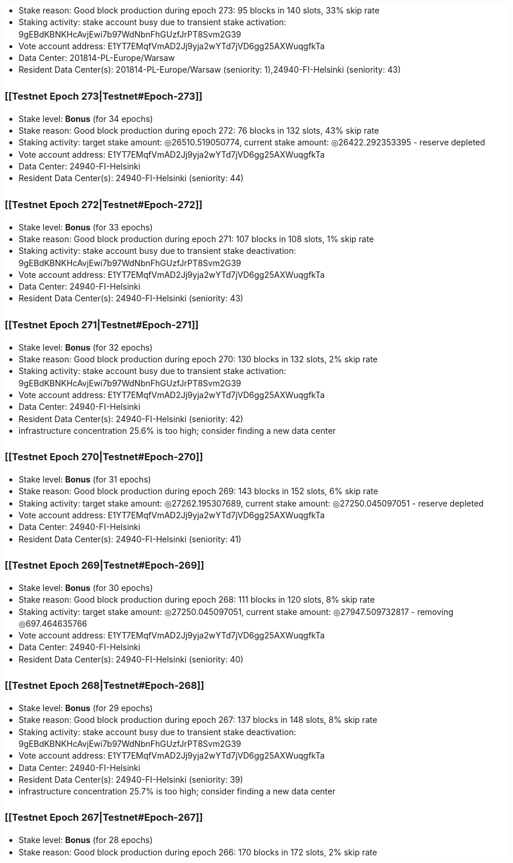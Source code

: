 * Stake reason: Good block production during epoch 273: 95 blocks in 140 slots, 33% skip rate
* Staking activity: stake account busy due to transient stake activation: 9gEBdKBNKHcAvjEwi7b97WdNbnFhGUzfJrPT8Svm2G39
* Vote account address: E1YT7EMqfVmAD2Jj9yja2wYTd7jVD6gg25AXWuqgfkTa
* Data Center: 201814-PL-Europe/Warsaw
* Resident Data Center(s): 201814-PL-Europe/Warsaw (seniority: 1),24940-FI-Helsinki (seniority: 43)
### [[Testnet Epoch 273|Testnet#Epoch-273]]
* Stake level: **Bonus** (for 34 epochs)
* Stake reason: Good block production during epoch 272: 76 blocks in 132 slots, 43% skip rate
* Staking activity: target stake amount: ◎26510.519050774, current stake amount: ◎26422.292353395 - reserve depleted
* Vote account address: E1YT7EMqfVmAD2Jj9yja2wYTd7jVD6gg25AXWuqgfkTa
* Data Center: 24940-FI-Helsinki
* Resident Data Center(s): 24940-FI-Helsinki (seniority: 44)
### [[Testnet Epoch 272|Testnet#Epoch-272]]
* Stake level: **Bonus** (for 33 epochs)
* Stake reason: Good block production during epoch 271: 107 blocks in 108 slots, 1% skip rate
* Staking activity: stake account busy due to transient stake deactivation: 9gEBdKBNKHcAvjEwi7b97WdNbnFhGUzfJrPT8Svm2G39
* Vote account address: E1YT7EMqfVmAD2Jj9yja2wYTd7jVD6gg25AXWuqgfkTa
* Data Center: 24940-FI-Helsinki
* Resident Data Center(s): 24940-FI-Helsinki (seniority: 43)
### [[Testnet Epoch 271|Testnet#Epoch-271]]
* Stake level: **Bonus** (for 32 epochs)
* Stake reason: Good block production during epoch 270: 130 blocks in 132 slots, 2% skip rate
* Staking activity: stake account busy due to transient stake activation: 9gEBdKBNKHcAvjEwi7b97WdNbnFhGUzfJrPT8Svm2G39
* Vote account address: E1YT7EMqfVmAD2Jj9yja2wYTd7jVD6gg25AXWuqgfkTa
* Data Center: 24940-FI-Helsinki
* Resident Data Center(s): 24940-FI-Helsinki (seniority: 42)
* infrastructure concentration 25.6% is too high; consider finding a new data center
### [[Testnet Epoch 270|Testnet#Epoch-270]]
* Stake level: **Bonus** (for 31 epochs)
* Stake reason: Good block production during epoch 269: 143 blocks in 152 slots, 6% skip rate
* Staking activity: target stake amount: ◎27262.195307689, current stake amount: ◎27250.045097051 - reserve depleted
* Vote account address: E1YT7EMqfVmAD2Jj9yja2wYTd7jVD6gg25AXWuqgfkTa
* Data Center: 24940-FI-Helsinki
* Resident Data Center(s): 24940-FI-Helsinki (seniority: 41)
### [[Testnet Epoch 269|Testnet#Epoch-269]]
* Stake level: **Bonus** (for 30 epochs)
* Stake reason: Good block production during epoch 268: 111 blocks in 120 slots, 8% skip rate
* Staking activity: target stake amount: ◎27250.045097051, current stake amount: ◎27947.509732817 - removing ◎697.464635766
* Vote account address: E1YT7EMqfVmAD2Jj9yja2wYTd7jVD6gg25AXWuqgfkTa
* Data Center: 24940-FI-Helsinki
* Resident Data Center(s): 24940-FI-Helsinki (seniority: 40)
### [[Testnet Epoch 268|Testnet#Epoch-268]]
* Stake level: **Bonus** (for 29 epochs)
* Stake reason: Good block production during epoch 267: 137 blocks in 148 slots, 8% skip rate
* Staking activity: stake account busy due to transient stake deactivation: 9gEBdKBNKHcAvjEwi7b97WdNbnFhGUzfJrPT8Svm2G39
* Vote account address: E1YT7EMqfVmAD2Jj9yja2wYTd7jVD6gg25AXWuqgfkTa
* Data Center: 24940-FI-Helsinki
* Resident Data Center(s): 24940-FI-Helsinki (seniority: 39)
* infrastructure concentration 25.7% is too high; consider finding a new data center
### [[Testnet Epoch 267|Testnet#Epoch-267]]
* Stake level: **Bonus** (for 28 epochs)
* Stake reason: Good block production during epoch 266: 170 blocks in 172 slots, 2% skip rate